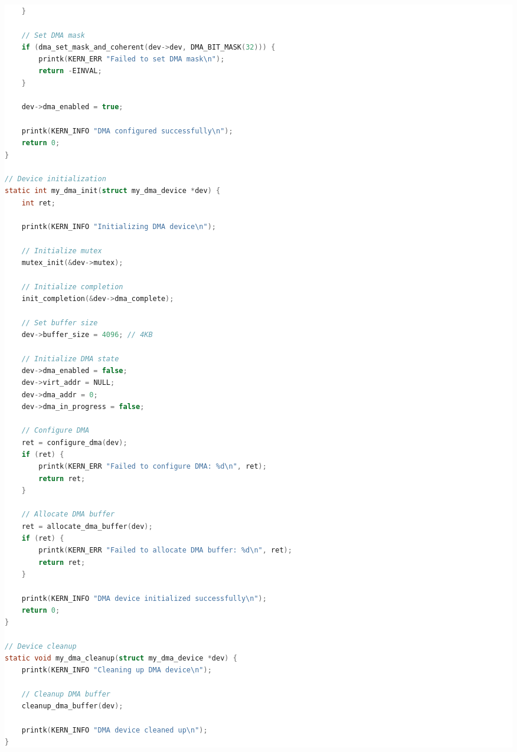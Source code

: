 ```c
    }

    // Set DMA mask
    if (dma_set_mask_and_coherent(dev->dev, DMA_BIT_MASK(32))) {
        printk(KERN_ERR "Failed to set DMA mask\n");
        return -EINVAL;
    }

    dev->dma_enabled = true;

    printk(KERN_INFO "DMA configured successfully\n");
    return 0;
}

// Device initialization
static int my_dma_init(struct my_dma_device *dev) {
    int ret;

    printk(KERN_INFO "Initializing DMA device\n");

    // Initialize mutex
    mutex_init(&dev->mutex);

    // Initialize completion
    init_completion(&dev->dma_complete);

    // Set buffer size
    dev->buffer_size = 4096; // 4KB

    // Initialize DMA state
    dev->dma_enabled = false;
    dev->virt_addr = NULL;
    dev->dma_addr = 0;
    dev->dma_in_progress = false;

    // Configure DMA
    ret = configure_dma(dev);
    if (ret) {
        printk(KERN_ERR "Failed to configure DMA: %d\n", ret);
        return ret;
    }

    // Allocate DMA buffer
    ret = allocate_dma_buffer(dev);
    if (ret) {
        printk(KERN_ERR "Failed to allocate DMA buffer: %d\n", ret);
        return ret;
    }

    printk(KERN_INFO "DMA device initialized successfully\n");
    return 0;
}

// Device cleanup
static void my_dma_cleanup(struct my_dma_device *dev) {
    printk(KERN_INFO "Cleaning up DMA device\n");

    // Cleanup DMA buffer
    cleanup_dma_buffer(dev);

    printk(KERN_INFO "DMA device cleaned up\n");
}

```